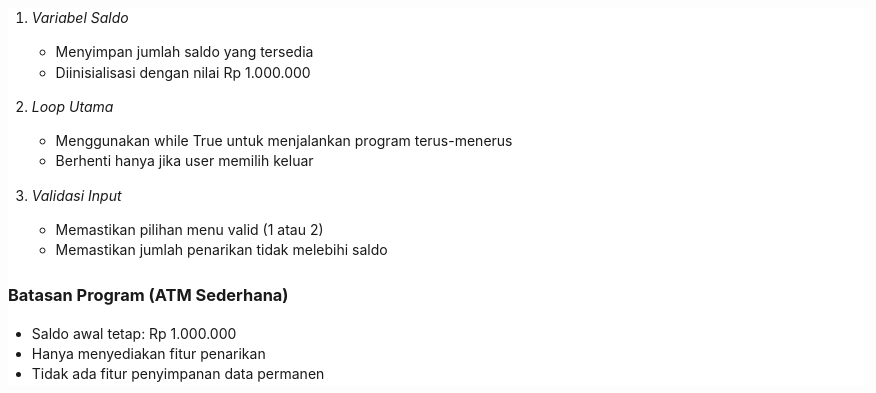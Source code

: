 1. *Variabel Saldo*

   - Menyimpan jumlah saldo yang tersedia
   - Diinisialisasi dengan nilai Rp 1.000.000

2. *Loop Utama*

   - Menggunakan while True untuk menjalankan program terus-menerus
   - Berhenti hanya jika user memilih keluar

3. *Validasi Input*
   - Memastikan pilihan menu valid (1 atau 2)
   - Memastikan jumlah penarikan tidak melebihi saldo

### Batasan Program (ATM Sederhana)

- Saldo awal tetap: Rp 1.000.000
- Hanya menyediakan fitur penarikan
- Tidak ada fitur penyimpanan data permanen

